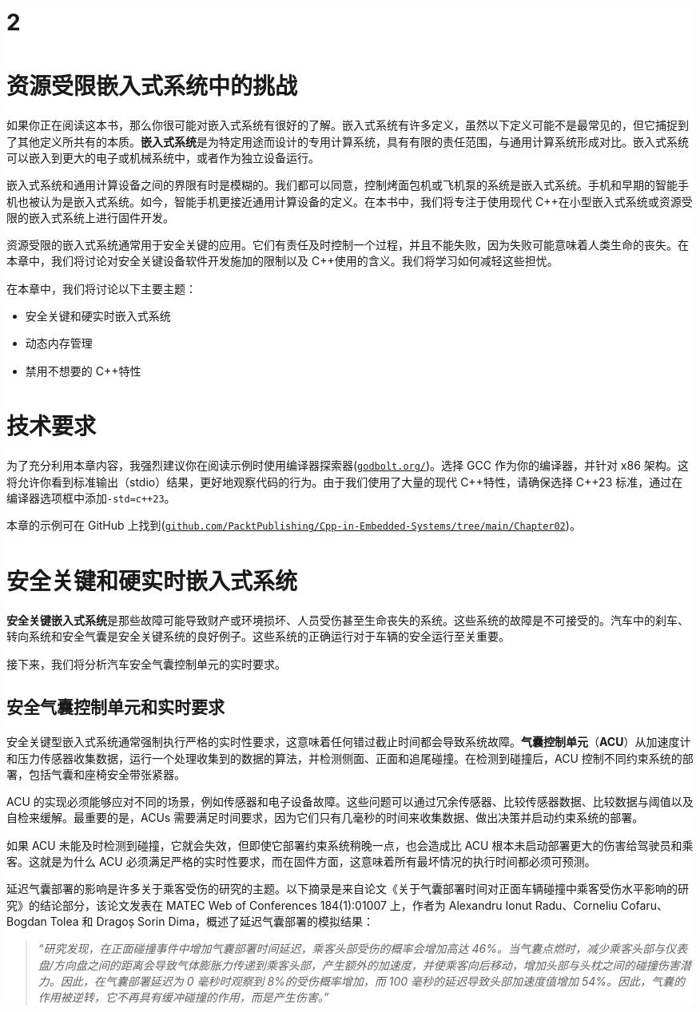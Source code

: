 # 2

# 资源受限嵌入式系统中的挑战

如果你正在阅读这本书，那么你很可能对嵌入式系统有很好的了解。嵌入式系统有许多定义，虽然以下定义可能不是最常见的，但它捕捉到了其他定义所共有的本质。**嵌入式系统**是为特定用途而设计的专用计算系统，具有有限的责任范围，与通用计算系统形成对比。嵌入式系统可以嵌入到更大的电子或机械系统中，或者作为独立设备运行。

嵌入式系统和通用计算设备之间的界限有时是模糊的。我们都可以同意，控制烤面包机或飞机泵的系统是嵌入式系统。手机和早期的智能手机也被认为是嵌入式系统。如今，智能手机更接近通用计算设备的定义。在本书中，我们将专注于使用现代 C++在小型嵌入式系统或资源受限的嵌入式系统上进行固件开发。

资源受限的嵌入式系统通常用于安全关键的应用。它们有责任及时控制一个过程，并且不能失败，因为失败可能意味着人类生命的丧失。在本章中，我们将讨论对安全关键设备软件开发施加的限制以及 C++使用的含义。我们将学习如何减轻这些担忧。

在本章中，我们将讨论以下主要主题：

+   安全关键和硬实时嵌入式系统

+   动态内存管理

+   禁用不想要的 C++特性

# 技术要求

为了充分利用本章内容，我强烈建议你在阅读示例时使用编译器探索器([`godbolt.org/`](https://godbolt.org/))。选择 GCC 作为你的编译器，并针对 x86 架构。这将允许你看到标准输出（stdio）结果，更好地观察代码的行为。由于我们使用了大量的现代 C++特性，请确保选择 C++23 标准，通过在编译器选项框中添加`-std=c++23`。

本章的示例可在 GitHub 上找到([`github.com/PacktPublishing/Cpp-in-Embedded-Systems/tree/main/Chapter02`](https://github.com/PacktPublishing/Cpp-in-Embedded-Systems/tree/main/Chapter02))。

# 安全关键和硬实时嵌入式系统

**安全关键嵌入式系统**是那些故障可能导致财产或环境损坏、人员受伤甚至生命丧失的系统。这些系统的故障是不可接受的。汽车中的刹车、转向系统和安全气囊是安全关键系统的良好例子。这些系统的正确运行对于车辆的安全运行至关重要。

接下来，我们将分析汽车安全气囊控制单元的实时要求。

## 安全气囊控制单元和实时要求

安全关键型嵌入式系统通常强制执行严格的实时性要求，这意味着任何错过截止时间都会导致系统故障。**气囊控制单元**（**ACU**）从加速度计和压力传感器收集数据，运行一个处理收集到的数据的算法，并检测侧面、正面和追尾碰撞。在检测到碰撞后，ACU 控制不同约束系统的部署，包括气囊和座椅安全带张紧器。

ACU 的实现必须能够应对不同的场景，例如传感器和电子设备故障。这些问题可以通过冗余传感器、比较传感器数据、比较数据与阈值以及自检来缓解。最重要的是，ACUs 需要满足时间要求，因为它们只有几毫秒的时间来收集数据、做出决策并启动约束系统的部署。

如果 ACU 未能及时检测到碰撞，它就会失效，但即使它部署约束系统稍晚一点，也会造成比 ACU 根本未启动部署更大的伤害给驾驶员和乘客。这就是为什么 ACU 必须满足严格的实时性要求，而在固件方面，这意味着所有最坏情况的执行时间都必须可预测。

延迟气囊部署的影响是许多关于乘客受伤的研究的主题。以下摘录是来自论文《关于气囊部署时间对正面车辆碰撞中乘客受伤水平影响的研究》的结论部分，该论文发表在 MATEC Web of Conferences 184(1):01007 上，作者为 Alexandru Ionut Radu、Corneliu Cofaru、Bogdan Tolea 和 Dragoș Sorin Dima，概述了延迟气囊部署的模拟结果：

> *“研究发现，在正面碰撞事件中增加气囊部署时间延迟，乘客头部受伤的概率会增加高达 46%。当气囊点燃时，减少乘客头部与仪表盘/方向盘之间的距离会导致气体膨胀力传递到乘客头部，产生额外的加速度，并使乘客向后移动，增加头部与头枕之间的碰撞伤害潜力。因此，在气囊部署延迟为 0 毫秒时观察到 8%的受伤概率增加，而 100 毫秒的延迟导致头部加速度值增加 54%。因此，气囊的作用被逆转，它不再具有缓冲碰撞的作用，而是产生伤害。”*
